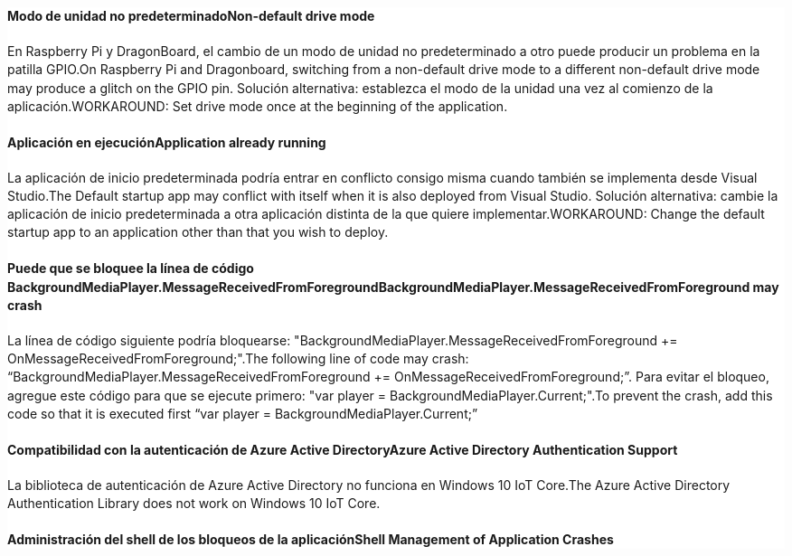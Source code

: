 
#### <a name="non-default-drive-mode"></a><span data-ttu-id="c56e4-216">Modo de unidad no predeterminado</span><span class="sxs-lookup"><span data-stu-id="c56e4-216">Non-default drive mode</span></span>
<span data-ttu-id="c56e4-217">En Raspberry Pi y DragonBoard, el cambio de un modo de unidad no predeterminado a otro puede producir un problema en la patilla GPIO.</span><span class="sxs-lookup"><span data-stu-id="c56e4-217">On Raspberry Pi and Dragonboard, switching from a non-default drive mode to a different non-default drive mode may produce a glitch on the GPIO pin.</span></span> <span data-ttu-id="c56e4-218">Solución alternativa: establezca el modo de la unidad una vez al comienzo de la aplicación.</span><span class="sxs-lookup"><span data-stu-id="c56e4-218">WORKAROUND: Set drive mode once at the beginning of the application.</span></span>

#### <a name="application-already-running"></a><span data-ttu-id="c56e4-219">Aplicación en ejecución</span><span class="sxs-lookup"><span data-stu-id="c56e4-219">Application already running</span></span>
<span data-ttu-id="c56e4-220">La aplicación de inicio predeterminada podría entrar en conflicto consigo misma cuando también se implementa desde Visual Studio.</span><span class="sxs-lookup"><span data-stu-id="c56e4-220">The Default startup app may conflict with itself when it is also deployed from Visual Studio.</span></span> <span data-ttu-id="c56e4-221">Solución alternativa: cambie la aplicación de inicio predeterminada a otra aplicación distinta de la que quiere implementar.</span><span class="sxs-lookup"><span data-stu-id="c56e4-221">WORKAROUND: Change the default startup app to an application other than that you wish to deploy.</span></span> 

#### <a name="backgroundmediaplayermessagereceivedfromforeground-may-crash"></a><span data-ttu-id="c56e4-222">Puede que se bloquee la línea de código BackgroundMediaPlayer.MessageReceivedFromForeground</span><span class="sxs-lookup"><span data-stu-id="c56e4-222">BackgroundMediaPlayer.MessageReceivedFromForeground may crash</span></span>
<span data-ttu-id="c56e4-223">La línea de código siguiente podría bloquearse: "BackgroundMediaPlayer.MessageReceivedFromForeground += OnMessageReceivedFromForeground;".</span><span class="sxs-lookup"><span data-stu-id="c56e4-223">The following line of code may crash: “BackgroundMediaPlayer.MessageReceivedFromForeground += OnMessageReceivedFromForeground;”.</span></span> <span data-ttu-id="c56e4-224">Para evitar el bloqueo, agregue este código para que se ejecute primero: "var player = BackgroundMediaPlayer.Current;".</span><span class="sxs-lookup"><span data-stu-id="c56e4-224">To prevent the crash, add this code so that it is executed first “var player = BackgroundMediaPlayer.Current;”</span></span> 

#### <a name="azure-active-directory-authentication-support"></a><span data-ttu-id="c56e4-225">Compatibilidad con la autenticación de Azure Active Directory</span><span class="sxs-lookup"><span data-stu-id="c56e4-225">Azure Active Directory Authentication Support</span></span>
<span data-ttu-id="c56e4-226">La biblioteca de autenticación de Azure Active Directory no funciona en Windows 10 IoT Core.</span><span class="sxs-lookup"><span data-stu-id="c56e4-226">The Azure Active Directory Authentication Library does not work on Windows 10 IoT Core.</span></span>  

#### <a name="shell-management-of-application-crashes"></a><span data-ttu-id="c56e4-227">Administración del shell de los bloqueos de la aplicación</span><span class="sxs-lookup"><span data-stu-id="c56e4-227">Shell Management of Application Crashes</span></span>